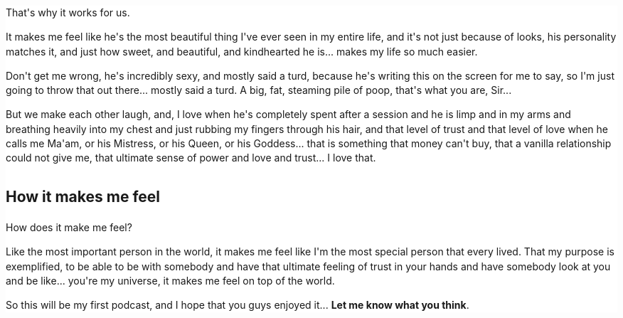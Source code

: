 That's why it works for us.

It makes me feel like he's the most beautiful thing I've ever seen in my entire life, and it's not just because of looks, his personality matches it, and just how sweet, and beautiful, and kindhearted he is... makes my life so much easier.

Don't get me wrong, he's incredibly sexy, and mostly said a turd, because he's writing this on the screen for me to say, so I'm just going to throw that out there... mostly said a turd.  A big, fat, steaming pile of poop, that's what you are, Sir...

But we make each other laugh, and, I love when he's completely spent after a session and he is limp and in my arms and breathing heavily into my chest and just rubbing my fingers through his hair, and that level of trust and that level of love when he calls me Ma'am, or his Mistress, or his Queen, or his Goddess... that is something that money can't buy, that a vanilla relationship could not give me, that ultimate sense of power and love and trust... I love that.

## How it makes me feel

How does it make me feel?

Like the most important person in the world, it makes me feel like I'm the most special person that every lived.  That my purpose is exemplified, to be able to be with somebody and have that ultimate feeling of trust in your hands and have somebody look at you and be like... you're my universe, it makes me feel on top of the world.

So this will be my first podcast, and I hope that you guys enjoyed it... **Let me know what you think**.
